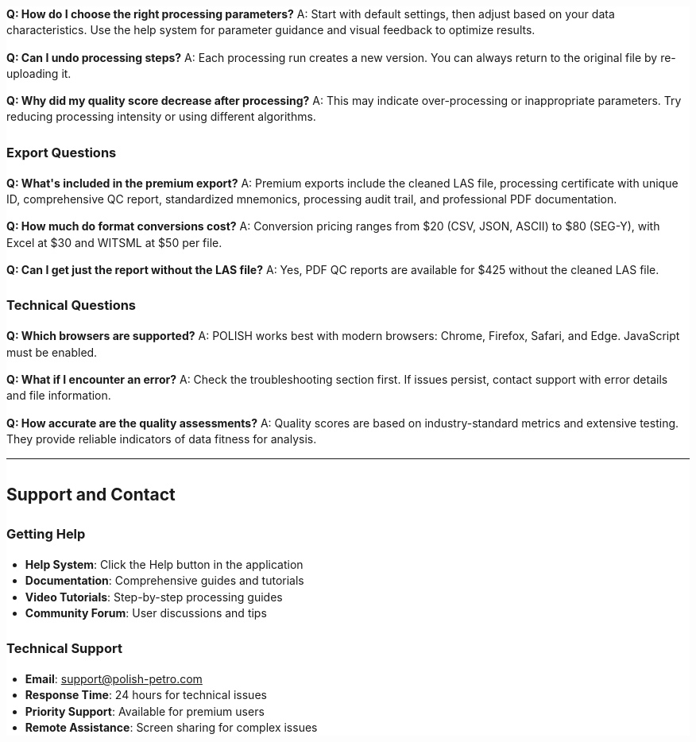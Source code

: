 **Q: How do I choose the right processing parameters?**
A: Start with default settings, then adjust based on your data characteristics. Use the help system for parameter guidance and visual feedback to optimize results.

**Q: Can I undo processing steps?**
A: Each processing run creates a new version. You can always return to the original file by re-uploading it.

**Q: Why did my quality score decrease after processing?**
A: This may indicate over-processing or inappropriate parameters. Try reducing processing intensity or using different algorithms.

### Export Questions

**Q: What's included in the premium export?**
A: Premium exports include the cleaned LAS file, processing certificate with unique ID, comprehensive QC report, standardized mnemonics, processing audit trail, and professional PDF documentation.

**Q: How much do format conversions cost?**
A: Conversion pricing ranges from $20 (CSV, JSON, ASCII) to $80 (SEG-Y), with Excel at $30 and WITSML at $50 per file.

**Q: Can I get just the report without the LAS file?**
A: Yes, PDF QC reports are available for $425 without the cleaned LAS file.

### Technical Questions

**Q: Which browsers are supported?**
A: POLISH works best with modern browsers: Chrome, Firefox, Safari, and Edge. JavaScript must be enabled.

**Q: What if I encounter an error?**
A: Check the troubleshooting section first. If issues persist, contact support with error details and file information.

**Q: How accurate are the quality assessments?**
A: Quality scores are based on industry-standard metrics and extensive testing. They provide reliable indicators of data fitness for analysis.

---

## Support and Contact

### Getting Help
- **Help System**: Click the Help button in the application
- **Documentation**: Comprehensive guides and tutorials
- **Video Tutorials**: Step-by-step processing guides
- **Community Forum**: User discussions and tips

### Technical Support
- **Email**: support@polish-petro.com
- **Response Time**: 24 hours for technical issues
- **Priority Support**: Available for premium users
- **Remote Assistance**: Screen sharing for complex issues
